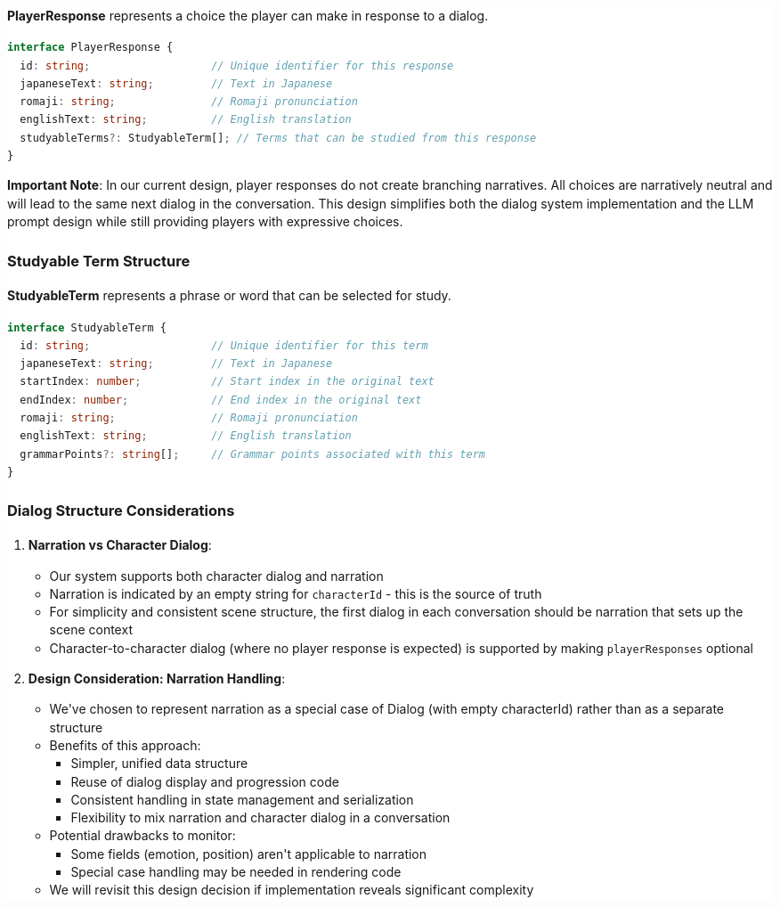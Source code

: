 **PlayerResponse** represents a choice the player can make in response to a dialog.

```typescript
interface PlayerResponse {
  id: string;                   // Unique identifier for this response
  japaneseText: string;         // Text in Japanese
  romaji: string;               // Romaji pronunciation
  englishText: string;          // English translation
  studyableTerms?: StudyableTerm[]; // Terms that can be studied from this response
}
```

**Important Note**: In our current design, player responses do not create branching narratives. All choices are narratively neutral and will lead to the same next dialog in the conversation. This design simplifies both the dialog system implementation and the LLM prompt design while still providing players with expressive choices.

### Studyable Term Structure

**StudyableTerm** represents a phrase or word that can be selected for study.

```typescript
interface StudyableTerm {
  id: string;                   // Unique identifier for this term
  japaneseText: string;         // Text in Japanese
  startIndex: number;           // Start index in the original text
  endIndex: number;             // End index in the original text
  romaji: string;               // Romaji pronunciation
  englishText: string;          // English translation
  grammarPoints?: string[];     // Grammar points associated with this term
}
```

### Dialog Structure Considerations

1. **Narration vs Character Dialog**:
   - Our system supports both character dialog and narration
   - Narration is indicated by an empty string for `characterId` - this is the source of truth
   - For simplicity and consistent scene structure, the first dialog in each conversation should be narration that sets up the scene context
   - Character-to-character dialog (where no player response is expected) is supported by making `playerResponses` optional

2. **Design Consideration: Narration Handling**:
   - We've chosen to represent narration as a special case of Dialog (with empty characterId) rather than as a separate structure
   - Benefits of this approach:
     - Simpler, unified data structure
     - Reuse of dialog display and progression code
     - Consistent handling in state management and serialization
     - Flexibility to mix narration and character dialog in a conversation
   - Potential drawbacks to monitor:
     - Some fields (emotion, position) aren't applicable to narration
     - Special case handling may be needed in rendering code
   - We will revisit this design decision if implementation reveals significant complexity
